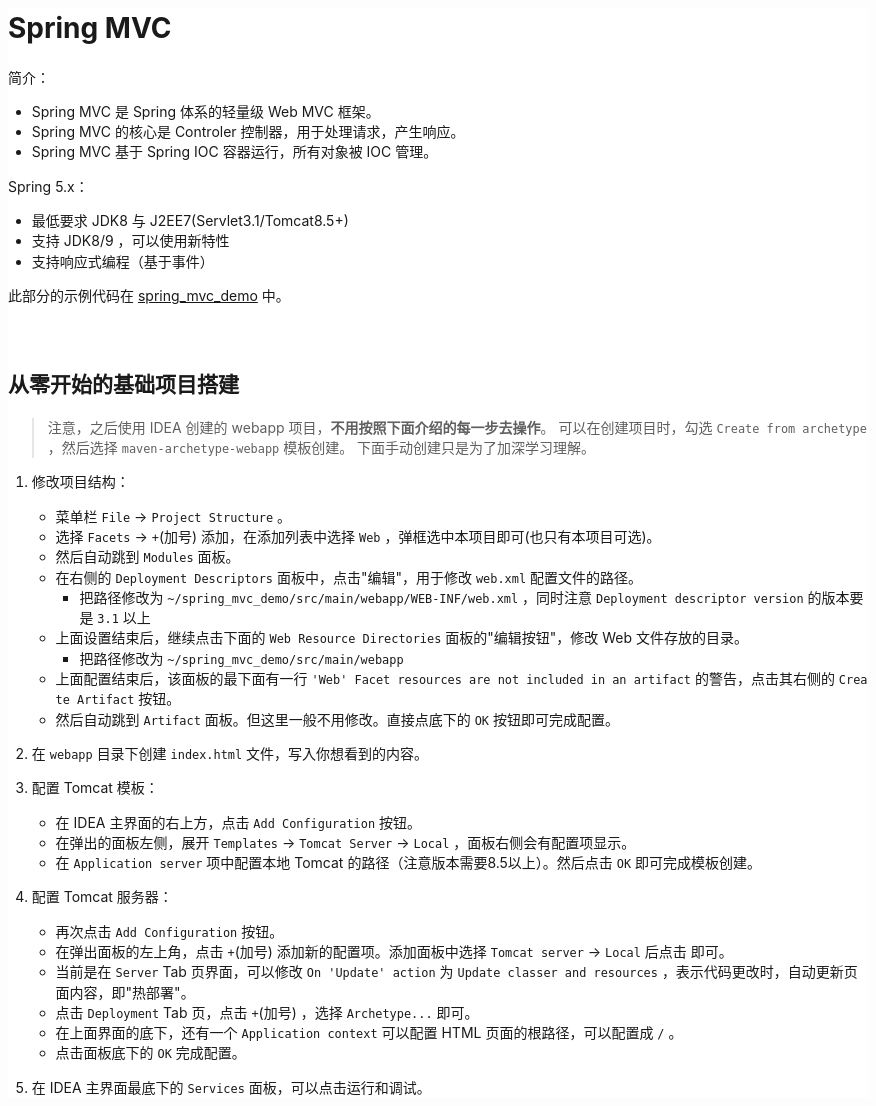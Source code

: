 
# Spring MVC

简介：

- Spring MVC 是 Spring 体系的轻量级 Web MVC 框架。
- Spring MVC 的核心是 Controler 控制器，用于处理请求，产生响应。
- Spring MVC 基于 Spring IOC 容器运行，所有对象被 IOC 管理。

Spring 5.x：

- 最低要求 JDK8 与 J2EE7(Servlet3.1/Tomcat8.5+)
- 支持 JDK8/9 ，可以使用新特性
- 支持响应式编程（基于事件）

此部分的示例代码在 [spring_mvc_demo](./spring_mvc_demo) 中。

</br>

## 从零开始的基础项目搭建

> 注意，之后使用 IDEA 创建的 webapp 项目，**不用按照下面介绍的每一步去操作**。
> 可以在创建项目时，勾选 `Create from archetype` ，然后选择 `maven-archetype-webapp` 模板创建。
> 下面手动创建只是为了加深学习理解。

1. 修改项目结构：
    - 菜单栏 `File` -> `Project Structure` 。
    - 选择 `Facets` -> `+`(加号) 添加，在添加列表中选择 `Web` ，弹框选中本项目即可(也只有本项目可选)。
    - 然后自动跳到 `Modules` 面板。
    - 在右侧的 `Deployment Descriptors` 面板中，点击"编辑"，用于修改 `web.xml` 配置文件的路径。
      - 把路径修改为 `~/spring_mvc_demo/src/main/webapp/WEB-INF/web.xml` ，同时注意 `Deployment descriptor version` 的版本要是 `3.1` 以上
    - 上面设置结束后，继续点击下面的 `Web Resource Directories` 面板的"编辑按钮"，修改 Web 文件存放的目录。
      - 把路径修改为 `~/spring_mvc_demo/src/main/webapp`
    - 上面配置结束后，该面板的最下面有一行 `'Web' Facet resources are not included in an artifact` 的警告，点击其右侧的 `Create Artifact` 按钮。
    - 然后自动跳到 `Artifact` 面板。但这里一般不用修改。直接点底下的 `OK` 按钮即可完成配置。

2. 在 `webapp` 目录下创建 `index.html` 文件，写入你想看到的内容。

3. 配置 Tomcat 模板：
    - 在 IDEA 主界面的右上方，点击 `Add Configuration` 按钮。
    - 在弹出的面板左侧，展开 `Templates` -> `Tomcat Server` -> `Local` ，面板右侧会有配置项显示。
    - 在 `Application server` 项中配置本地 Tomcat 的路径（注意版本需要8.5以上）。然后点击 `OK` 即可完成模板创建。

4. 配置 Tomcat 服务器：
    - 再次点击 `Add Configuration` 按钮。
    - 在弹出面板的左上角，点击 `+`(加号) 添加新的配置项。添加面板中选择 `Tomcat server` -> `Local` 后点击 即可。
    - 当前是在 `Server` Tab 页界面，可以修改 `On 'Update' action` 为 `Update classer and resources` ，表示代码更改时，自动更新页面内容，即"热部署"。
    - 点击 `Deployment` Tab 页，点击 `+`(加号) ，选择 `Archetype...` 即可。
    - 在上面界面的底下，还有一个 `Application context` 可以配置 HTML 页面的根路径，可以配置成 `/` 。
    - 点击面板底下的 `OK` 完成配置。

5. 在 IDEA 主界面最底下的 `Services` 面板，可以点击运行和调试。
